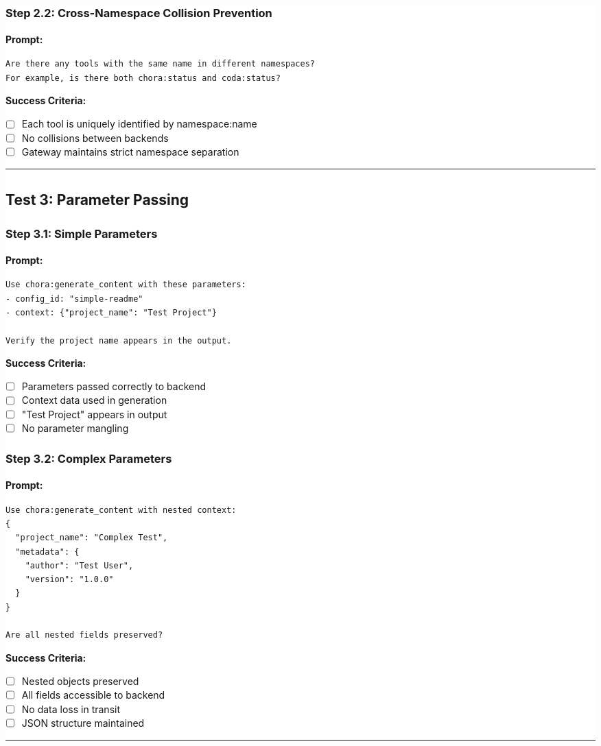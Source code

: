 ### Step 2.2: Cross-Namespace Collision Prevention

**Prompt:**
```
Are there any tools with the same name in different namespaces?
For example, is there both chora:status and coda:status?
```

**Success Criteria:**
- [ ] Each tool is uniquely identified by namespace:name
- [ ] No collisions between backends
- [ ] Gateway maintains strict namespace separation

---

## Test 3: Parameter Passing

### Step 3.1: Simple Parameters

**Prompt:**
```
Use chora:generate_content with these parameters:
- config_id: "simple-readme"
- context: {"project_name": "Test Project"}

Verify the project name appears in the output.
```

**Success Criteria:**
- [ ] Parameters passed correctly to backend
- [ ] Context data used in generation
- [ ] "Test Project" appears in output
- [ ] No parameter mangling

### Step 3.2: Complex Parameters

**Prompt:**
```
Use chora:generate_content with nested context:
{
  "project_name": "Complex Test",
  "metadata": {
    "author": "Test User",
    "version": "1.0.0"
  }
}

Are all nested fields preserved?
```

**Success Criteria:**
- [ ] Nested objects preserved
- [ ] All fields accessible to backend
- [ ] No data loss in transit
- [ ] JSON structure maintained

---